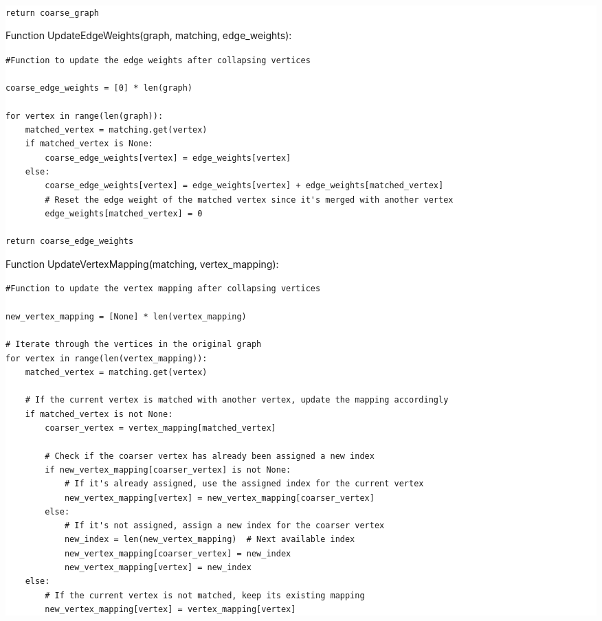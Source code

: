     return coarse_graph


Function UpdateEdgeWeights(graph, matching, edge_weights):

    #Function to update the edge weights after collapsing vertices

    coarse_edge_weights = [0] * len(graph)

    for vertex in range(len(graph)):
        matched_vertex = matching.get(vertex)
        if matched_vertex is None:
            coarse_edge_weights[vertex] = edge_weights[vertex]
        else:
            coarse_edge_weights[vertex] = edge_weights[vertex] + edge_weights[matched_vertex]
            # Reset the edge weight of the matched vertex since it's merged with another vertex
            edge_weights[matched_vertex] = 0

    return coarse_edge_weights


Function UpdateVertexMapping(matching, vertex_mapping):

    #Function to update the vertex mapping after collapsing vertices

    new_vertex_mapping = [None] * len(vertex_mapping)

    # Iterate through the vertices in the original graph
    for vertex in range(len(vertex_mapping)):
        matched_vertex = matching.get(vertex)

        # If the current vertex is matched with another vertex, update the mapping accordingly
        if matched_vertex is not None:
            coarser_vertex = vertex_mapping[matched_vertex]

            # Check if the coarser vertex has already been assigned a new index
            if new_vertex_mapping[coarser_vertex] is not None:
                # If it's already assigned, use the assigned index for the current vertex
                new_vertex_mapping[vertex] = new_vertex_mapping[coarser_vertex]
            else:
                # If it's not assigned, assign a new index for the coarser vertex
                new_index = len(new_vertex_mapping)  # Next available index
                new_vertex_mapping[coarser_vertex] = new_index
                new_vertex_mapping[vertex] = new_index
        else:
            # If the current vertex is not matched, keep its existing mapping
            new_vertex_mapping[vertex] = vertex_mapping[vertex]
